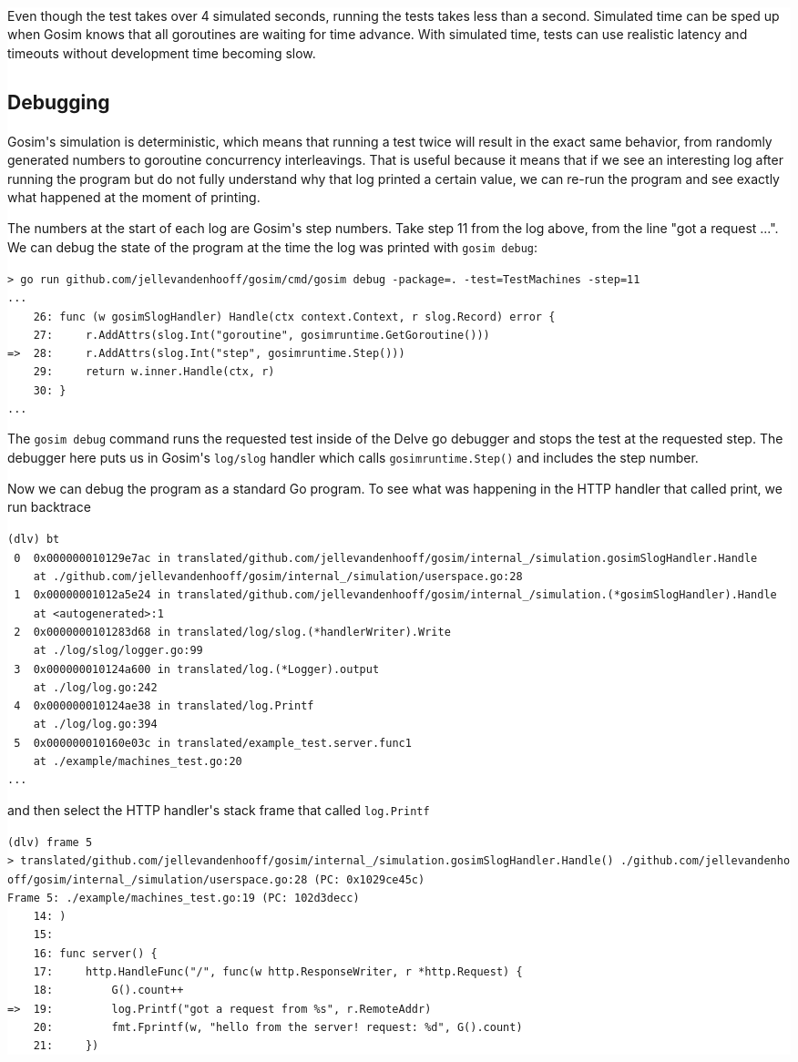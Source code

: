 Even though the test takes over 4 simulated seconds, running the tests takes
less than a second. Simulated time can be sped up when Gosim knows that all
goroutines are waiting for time advance. With simulated time, tests can use
realistic latency and timeouts without development time becoming slow.

## Debugging
Gosim's simulation is deterministic, which means that running a test twice
will result in the exact same behavior, from randomly generated numbers
to goroutine concurrency interleavings. That is useful because it means that
if we see an interesting log after running the program but do not fully
understand why that log printed a certain value, we can re-run the program
and see exactly what happened at the moment of printing.

The numbers at the start of each log are Gosim's step numbers. Take step 11 from
the log above, from the line "got a request ...". We can debug the state of the
program at the time the log was printed with `gosim debug`:
```
> go run github.com/jellevandenhooff/gosim/cmd/gosim debug -package=. -test=TestMachines -step=11
...
    26:	func (w gosimSlogHandler) Handle(ctx context.Context, r slog.Record) error {
    27:		r.AddAttrs(slog.Int("goroutine", gosimruntime.GetGoroutine()))
=>  28:		r.AddAttrs(slog.Int("step", gosimruntime.Step()))
    29:		return w.inner.Handle(ctx, r)
    30:	}
...
```
The `gosim debug` command runs the requested test inside of the Delve go
debugger and stops the test at the requested step. The debugger here puts us in
Gosim's `log/slog` handler which calls `gosimruntime.Step()` and includes the
step number.

Now we can debug the program as a standard Go program. To see what was happening
in the HTTP handler that called print, we run backtrace
```
(dlv) bt
 0  0x000000010129e7ac in translated/github.com/jellevandenhooff/gosim/internal_/simulation.gosimSlogHandler.Handle
    at ./github.com/jellevandenhooff/gosim/internal_/simulation/userspace.go:28
 1  0x00000001012a5e24 in translated/github.com/jellevandenhooff/gosim/internal_/simulation.(*gosimSlogHandler).Handle
    at <autogenerated>:1
 2  0x0000000101283d68 in translated/log/slog.(*handlerWriter).Write
    at ./log/slog/logger.go:99
 3  0x000000010124a600 in translated/log.(*Logger).output
    at ./log/log.go:242
 4  0x000000010124ae38 in translated/log.Printf
    at ./log/log.go:394
 5  0x000000010160e03c in translated/example_test.server.func1
    at ./example/machines_test.go:20
...
```
and then select the HTTP handler's stack frame that called `log.Printf`
```
(dlv) frame 5
> translated/github.com/jellevandenhooff/gosim/internal_/simulation.gosimSlogHandler.Handle() ./github.com/jellevandenhooff/gosim/internal_/simulation/userspace.go:28 (PC: 0x1029ce45c)
Frame 5: ./example/machines_test.go:19 (PC: 102d3decc)
    14:	)
    15:
    16:	func server() {
    17:		http.HandleFunc("/", func(w http.ResponseWriter, r *http.Request) {
    18:			G().count++
=>  19:			log.Printf("got a request from %s", r.RemoteAddr)
    20:			fmt.Fprintf(w, "hello from the server! request: %d", G().count)
    21:		})
```